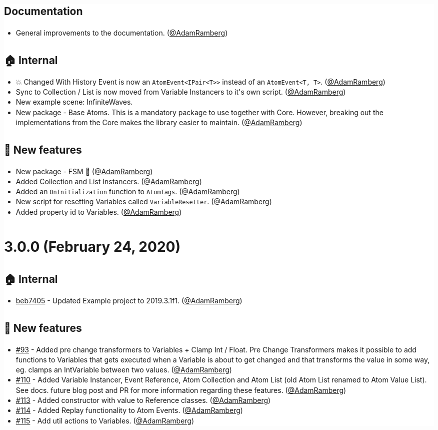 ## Documentation

-   General improvements to the documentation. ([@AdamRamberg](https://github.com/AdamRamberg))

## 🏠 Internal

-   💥 Changed With History Event is now an `AtomEvent<IPair<T>>` instead of an `AtomEvent<T, T>`. ([@AdamRamberg](https://github.com/AdamRamberg))
-   Sync to Collection / List is now moved from Variable Instancers to it's own script. ([@AdamRamberg](https://github.com/AdamRamberg))
-   New example scene: InfiniteWaves.
-   New package - Base Atoms. This is a mandatory package to use together with Core. However, breaking out the implementations from the Core makes the library easier to maintain. ([@AdamRamberg](https://github.com/AdamRamberg))

## 🚀 New features

-   New package - FSM 🎉 ([@AdamRamberg](https://github.com/AdamRamberg))
-   Added Collection and List Instancers. ([@AdamRamberg](https://github.com/AdamRamberg))
-   Added an `OnInitialization` function to `AtomTags`. ([@AdamRamberg](https://github.com/AdamRamberg))
-   New script for resetting Variables called `VariableResetter`. ([@AdamRamberg](https://github.com/AdamRamberg))
-   Added property id to Variables. ([@AdamRamberg](https://github.com/AdamRamberg))

# 3.0.0 (February 24, 2020)

## 🏠 Internal

-   [beb7405](https://github.com/AdamRamberg/unity-atoms/commit/beb740503c1cad86a200def6bf40897149b26340) - Updated Example project to 2019.3.1f1. ([@AdamRamberg](https://github.com/AdamRamberg))

## 🚀 New features

-   [#93](https://github.com/AdamRamberg/unity-atoms/pull/93) - Added pre change transformers to Variables + Clamp Int / Float. Pre Change Transformers makes it possible to add functions to Variables that gets executed when a Variable is about to get changed and that transforms the value in some way, eg. clamps an IntVariable between two values. ([@AdamRamberg](https://github.com/AdamRamberg))
-   [#110](https://github.com/AdamRamberg/unity-atoms/pull/110) - Added Variable Instancer, Event Reference, Atom Collection and Atom List (old Atom List renamed to Atom Value List). See docs. future blog post and PR for more information regarding these features. ([@AdamRamberg](https://github.com/AdamRamberg))
-   [#113](https://github.com/AdamRamberg/unity-atoms/pull/113) - Added constructor with value to Reference classes. ([@AdamRamberg](https://github.com/AdamRamberg))
-   [#114](https://github.com/AdamRamberg/unity-atoms/pull/114) - Added Replay functionality to Atom Events. ([@AdamRamberg](https://github.com/AdamRamberg))
-   [#115](https://github.com/AdamRamberg/unity-atoms/pull/115) - Add util actions to Variables. ([@AdamRamberg](https://github.com/AdamRamberg))
